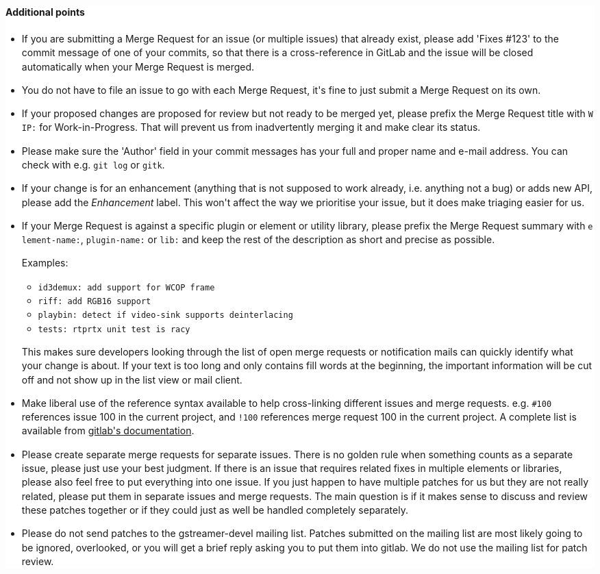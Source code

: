#### Additional points

- If you are submitting a Merge Request for an issue (or multiple issues) that
  already exist, please add 'Fixes #123' to the commit message of one of your
  commits, so that there is a cross-reference in GitLab and the issue will be
  closed automatically when your Merge Request is merged.

- You do not have to file an issue to go with each Merge Request, it's fine
  to just submit a Merge Request on its own.

- If your proposed changes are proposed for review but not ready to be merged
  yet, please prefix the Merge Request title with `WIP:` for Work-in-Progress.
  That will prevent us from inadvertently merging it and make clear its status.

- Please make sure the 'Author' field in your commit messages has your full and
  proper name and e-mail address. You can check with e.g. `git log` or `gitk`.

- If your change is for an enhancement (anything that is not supposed to work
  already, i.e. anything not a bug) or adds new API, please add the
  *Enhancement* label. This won't affect the way we prioritise your issue,
  but it does make triaging easier for us.

- If your Merge Request is against a specific plugin or element or utility library,
  please prefix the Merge Request summary with `element-name:`, `plugin-name:`
  or `lib:` and keep the rest of the description as short and precise as possible.

  Examples:

   - `id3demux: add support for WCOP frame`
   - `riff: add RGB16 support`
   - `playbin: detect if video-sink supports deinterlacing`
   - `tests: rtprtx unit test is racy`

  This makes sure developers looking through the list of open merge requests or
  notification mails can quickly identify what your change is about. If your text
  is too long and only contains fill words at the beginning, the important
  information will be cut off and not show up in the list view or mail client.

- Make liberal use of the reference syntax available to help cross-linking
  different issues and merge requests. e.g. `#100` references issue 100 in the
  current project, and `!100` references merge request 100 in the current project.
  A complete list is available from [gitlab's documentation][special-md-references].

- Please create separate merge requests for separate issues.
  There is no golden rule when something counts as a separate issue,
  please just use your best judgment.
  If there is an issue that requires related fixes in multiple elements
  or libraries, please also feel free to put everything into one issue. If you
  just happen to have multiple patches for us but they are not really related,
  please put them in separate issues and merge requests. The main question is
  if it makes sense to discuss and review these patches together or if they
  could just as well be handled completely separately.

- Please do not send patches to the gstreamer-devel mailing list. Patches
  submitted on the mailing list are most likely going to be ignored, overlooked,
  or you will get a brief reply asking you to put them into gitlab. We do
  not use the mailing list for patch review.


[user-verification]: https://gitlab.freedesktop.org/freedesktop/freedesktop/issues/new?issuable_template=User%20verification
[stack-trace]: https://wiki.gnome.org/Community/GettingInTouch/Bugzilla/GettingTraces/Details
[gitlab-merge-request-workflow]: https://docs.gitlab.com/ce/user/project/merge_requests/index.html#overview
[special-md-references]: https://docs.gitlab.com/ee/user/markdown.html#special-gitlab-references
[bugs]: https://gstreamer.freedesktop.org/bugs/
[gitlab]: https://gitlab.freedesktop.org/gstreamer
[gst-indent]: https://gitlab.freedesktop.org/gstreamer/gstreamer/-/blob/main/scripts/gst-indent-all
[gst-indent]: https://gitlab.freedesktop.org/gstreamer/gstreamer/tree/master/tools/gst-indent
[bitreader]: https://gstreamer.freedesktop.org/documentation/base/gstbitreader.html?gi-language=c#GstBitReader
[bytereader]: https://gstreamer.freedesktop.org/documentation/base/gstbytereader.html?gi-language=c#GstByteReader
[needs-backport]: https://gitlab.freedesktop.org/groups/gstreamer/-/merge_requests?state=merged&label_name[]=Needs%20backport
[maybe-backport]: https://gitlab.freedesktop.org/groups/gstreamer/-/merge_requests?state=merged&label_name[]=Maybe%20backport